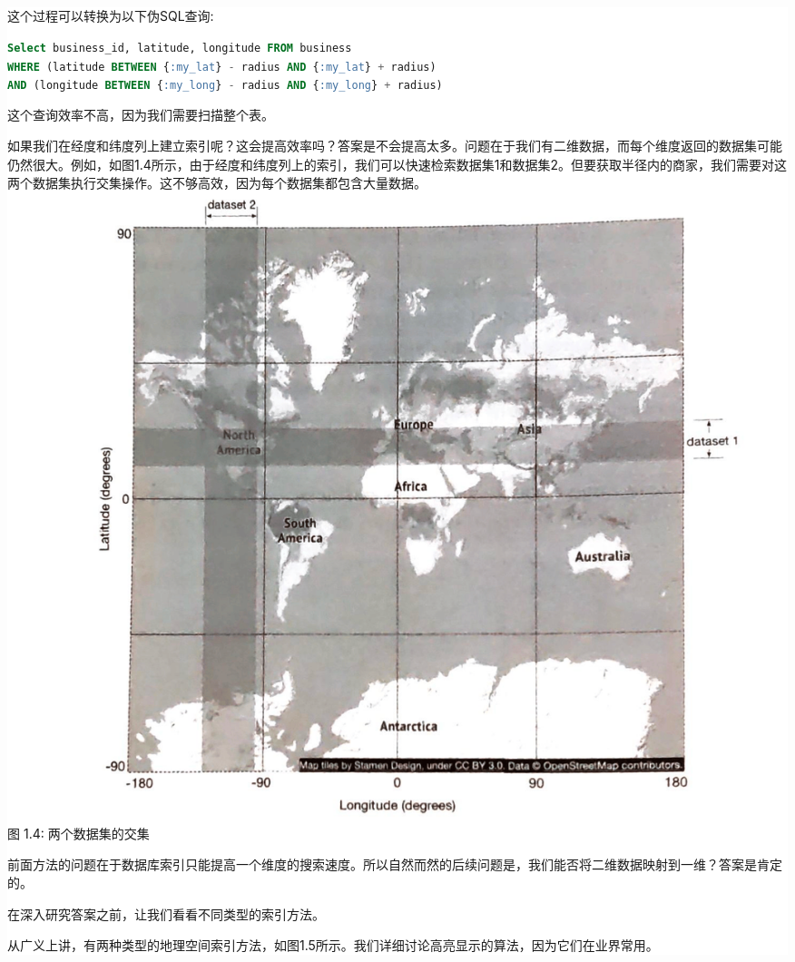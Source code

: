 这个过程可以转换为以下伪SQL查询:
```sql
Select business_id, latitude, longitude FROM business
WHERE (latitude BETWEEN {:my_lat} - radius AND {:my_lat} + radius) 
AND (longitude BETWEEN {:my_long} - radius AND {:my_long} + radius)
```
这个查询效率不高，因为我们需要扫描整个表。

如果我们在经度和纬度列上建立索引呢？这会提高效率吗？答案是不会提高太多。问题在于我们有二维数据，而每个维度返回的数据集可能仍然很大。例如，如图1.4所示，由于经度和纬度列上的索引，我们可以快速检索数据集1和数据集2。但要获取半径内的商家，我们需要对这两个数据集执行交集操作。这不够高效，因为每个数据集都包含大量数据。
![两个数据集的交集](../images/v2/chapter01/Figure1.4.png)
图 1.4: 两个数据集的交集

前面方法的问题在于数据库索引只能提高一个维度的搜索速度。所以自然而然的后续问题是，我们能否将二维数据映射到一维？答案是肯定的。

在深入研究答案之前，让我们看看不同类型的索引方法。

从广义上讲，有两种类型的地理空间索引方法，如图1.5所示。我们详细讨论高亮显示的算法，因为它们在业界常用。

